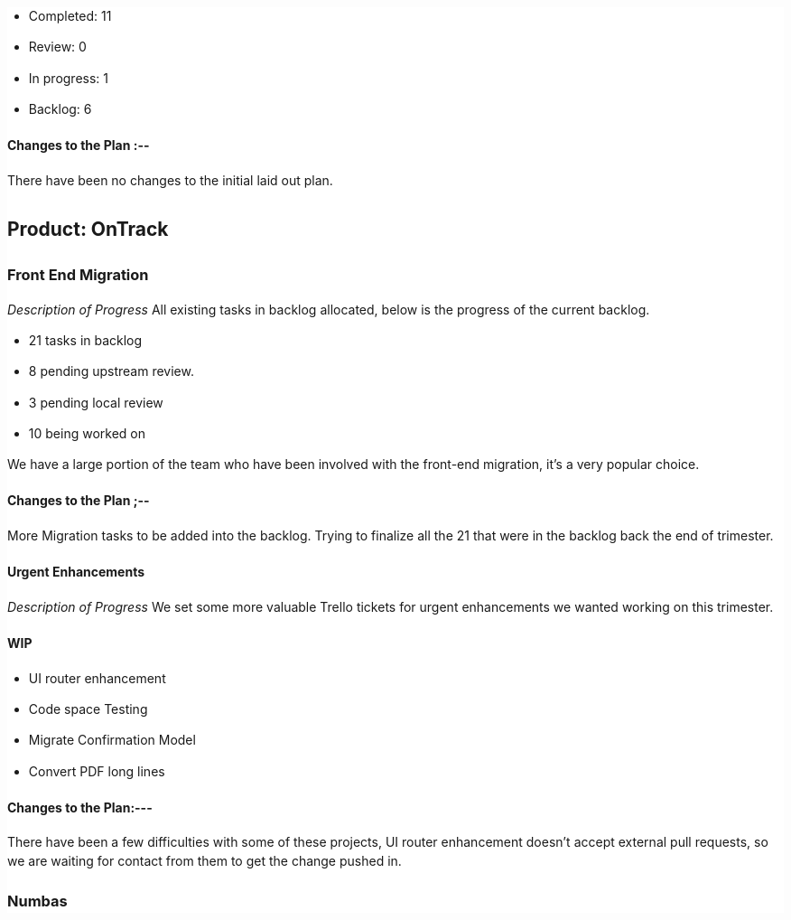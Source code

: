 - Completed: 11

- Review: 0

- In progress: 1

- Backlog: 6

#### Changes to the Plan :--

There have been no changes to the initial laid out plan.

## Product: OnTrack

### Front End Migration

_Description of Progress_ All existing tasks in backlog allocated, below is the progress of the
current backlog.

- 21 tasks in backlog

- 8 pending upstream review.

- 3 pending local review

- 10 being worked on

We have a large portion of the team who have been involved with the front-end migration, it’s a very
popular choice.

#### Changes to the Plan ;--

More Migration tasks to be added into the backlog. Trying to finalize all the 21 that were in the
backlog back the end of trimester.

#### Urgent Enhancements

_Description of Progress_ We set some more valuable Trello tickets for urgent enhancements we wanted
working on this trimester.

#### WIP

- UI router enhancement

- Code space Testing

- Migrate Confirmation Model

- Convert PDF long lines

#### Changes to the Plan:---

There have been a few difficulties with some of these projects, UI router enhancement doesn’t accept
external pull requests, so we are waiting for contact from them to get the change pushed in.

### Numbas
